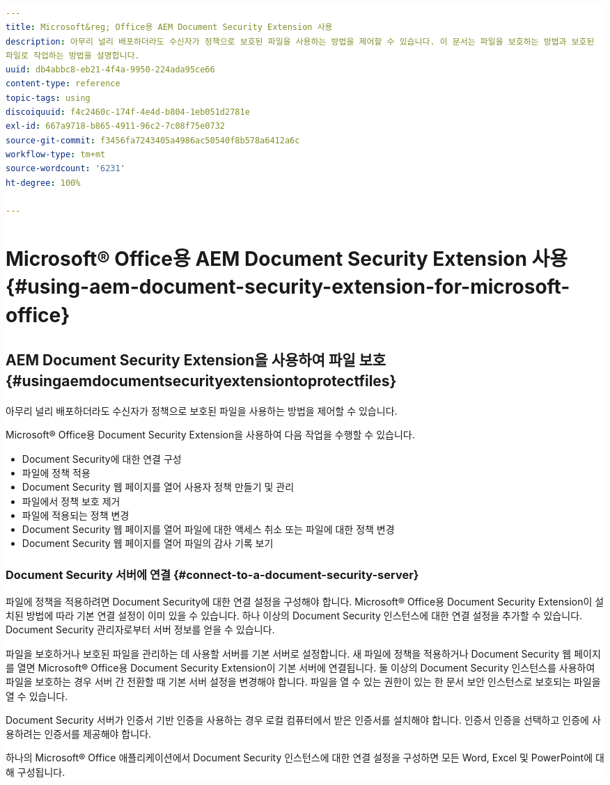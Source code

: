 ```yaml
---
title: Microsoft&reg; Office용 AEM Document Security Extension 사용
description: 아무리 널리 배포하더라도 수신자가 정책으로 보호된 파일을 사용하는 방법을 제어할 수 있습니다. 이 문서는 파일을 보호하는 방법과 보호된 파일로 작업하는 방법을 설명합니다.
uuid: db4abbc8-eb21-4f4a-9950-224ada95ce66
content-type: reference
topic-tags: using
discoiquuid: f4c2460c-174f-4e4d-b804-1eb051d2781e
exl-id: 667a9718-b865-4911-96c2-7c08f75e0732
source-git-commit: f3456fa7243405a4986ac50540f8b578a6412a6c
workflow-type: tm+mt
source-wordcount: '6231'
ht-degree: 100%

---
```


# Microsoft® Office용 AEM Document Security Extension 사용{#using-aem-document-security-extension-for-microsoft-office}

## AEM Document Security Extension을 사용하여 파일 보호 {#usingaemdocumentsecurityextensiontoprotectfiles}

아무리 널리 배포하더라도 수신자가 정책으로 보호된 파일을 사용하는 방법을 제어할 수 있습니다.

Microsoft® Office용 Document Security Extension을 사용하여 다음 작업을 수행할 수 있습니다.

* Document Security에 대한 연결 구성
* 파일에 정책 적용
* Document Security 웹 페이지를 열어 사용자 정책 만들기 및 관리
* 파일에서 정책 보호 제거
* 파일에 적용되는 정책 변경
* Document Security 웹 페이지를 열어 파일에 대한 액세스 취소 또는 파일에 대한 정책 변경
* Document Security 웹 페이지를 열어 파일의 감사 기록 보기

### Document Security 서버에 연결 {#connect-to-a-document-security-server}

파일에 정책을 적용하려면 Document Security에 대한 연결 설정을 구성해야 합니다. Microsoft® Office용 Document Security Extension이 설치된 방법에 따라 기본 연결 설정이 이미 있을 수 있습니다. 하나 이상의 Document Security 인스턴스에 대한 연결 설정을 추가할 수 있습니다. Document Security 관리자로부터 서버 정보를 얻을 수 있습니다.

파일을 보호하거나 보호된 파일을 관리하는 데 사용할 서버를 기본 서버로 설정합니다. 새 파일에 정책을 적용하거나 Document Security 웹 페이지를 열면 Microsoft® Office용 Document Security Extension이 기본 서버에 연결됩니다. 둘 이상의 Document Security 인스턴스를 사용하여 파일을 보호하는 경우 서버 간 전환할 때 기본 서버 설정을 변경해야 합니다. 파일을 열 수 있는 권한이 있는 한 문서 보안 인스턴스로 보호되는 파일을 열 수 있습니다.

Document Security 서버가 인증서 기반 인증을 사용하는 경우 로컬 컴퓨터에서 받은 인증서를 설치해야 합니다. 인증서 인증을 선택하고 인증에 사용하려는 인증서를 제공해야 합니다.

하나의 Microsoft® Office 애플리케이션에서 Document Security 인스턴스에 대한 연결 설정을 구성하면 모든 Word, Excel 및 PowerPoint에 대해 구성됩니다.
